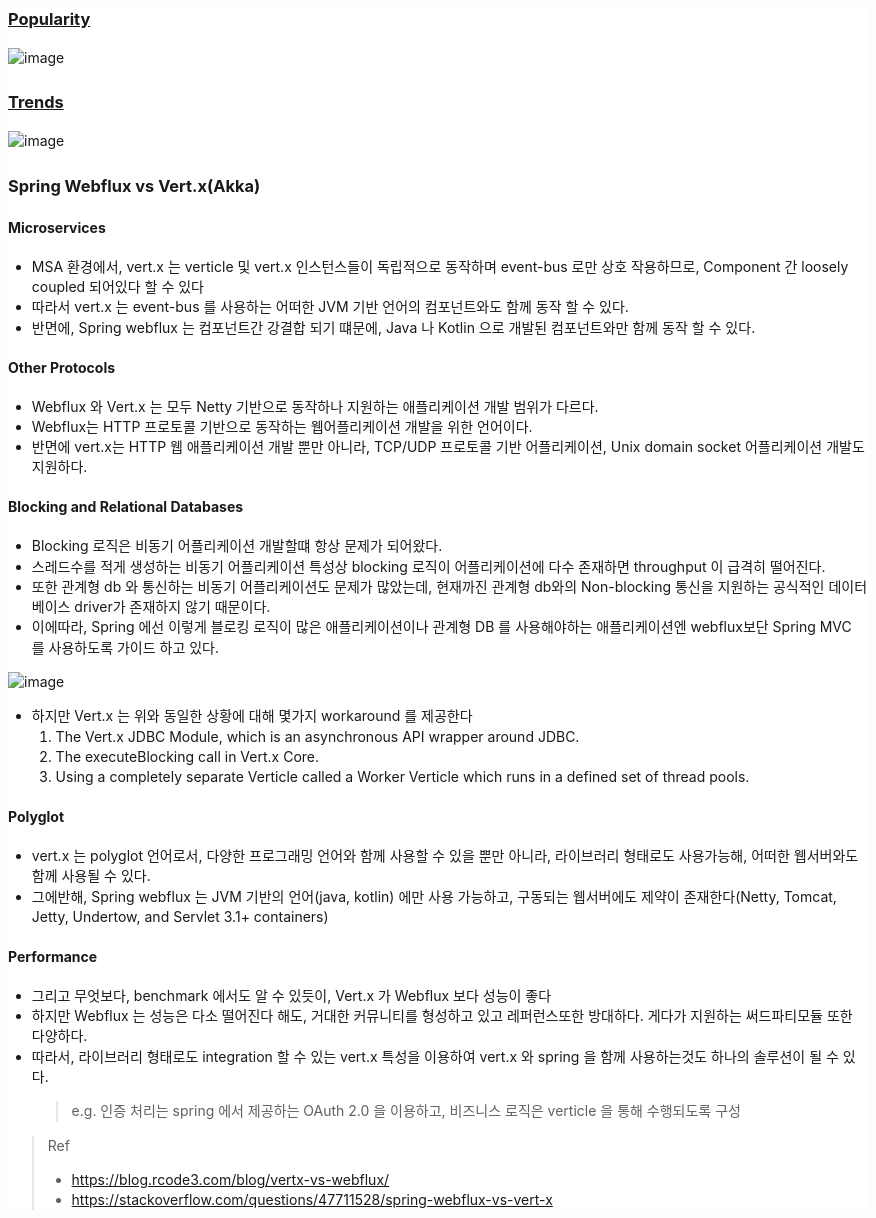 ### [Popularity](https://stackshare.io/stackups/ratpack-vs-vert-x-vs-akka)
<img width="858" alt="image" src="https://user-images.githubusercontent.com/48702893/188261415-948989c4-de13-4748-86d6-de92a48724c1.png">

### [Trends](https://trends.google.com/trends/explore?q=akka,vertx)
<img width="1172" alt="image" src="https://user-images.githubusercontent.com/48702893/196204495-acbd5059-88db-4947-9c82-48f41a927460.png">


### Spring Webflux vs Vert.x(Akka)
#### Microservices
* MSA 환경에서, vert.x 는 verticle 및 vert.x 인스턴스들이 독립적으로 동작하며 event-bus 로만 상호 작용하므로, Component 간 loosely coupled 되어있다 할 수 있다
* 따라서 vert.x 는 event-bus 를 사용하는 어떠한 JVM 기반 언어의 컴포넌트와도 함께 동작 할 수 있다.
* 반면에, Spring webflux 는 컴포넌트간 강결합 되기 떄문에, Java 나 Kotlin 으로 개발된 컴포넌트와만 함께 동작 할 수 있다. 

#### Other Protocols
* Webflux 와 Vert.x 는 모두 Netty 기반으로 동작하나 지원하는 애플리케이션 개발 범위가 다르다.
* Webflux는 HTTP 프로토콜 기반으로 동작하는 웹어플리케이션 개발을 위한 언어이다.
* 반면에 vert.x는 HTTP 웹 애플리케이션 개발 뿐만 아니라, TCP/UDP 프로토콜 기반 어플리케이션, Unix domain socket 어플리케이션 개발도 지원하다.  

#### Blocking and Relational Databases
* Blocking 로직은 비동기 어플리케이션 개발할떄 항상 문제가 되어왔다. 
* 스레드수를 적게 생성하는 비동기 어플리케이션 특성상 blocking 로직이 어플리케이션에 다수 존재하면 throughput 이 급격히 떨어진다.
* 또한 관계형 db 와 통신하는 비동기 어플리케이션도 문제가 많았는데, 현재까진 관계형 db와의 Non-blocking 통신을 지원하는 공식적인 데이터베이스 driver가 존재하지 않기 때문이다.
* 이에따라, Spring 에선 이렇게 블로킹 로직이 많은 애플리케이션이나 관계형 DB 를 사용해야하는 애플리케이션엔 webflux보단 Spring MVC 를 사용하도록 가이드 하고 있다.
<img width="962" alt="image" src="https://user-images.githubusercontent.com/48702893/194759716-0285714b-694c-4a47-9946-88d01801724a.png">

* 하지만 Vert.x 는 위와 동일한 상황에 대해 몇가지 workaround 를 제공한다
  1. The Vert.x JDBC Module, which is an asynchronous API wrapper around JDBC.
  2. The executeBlocking call in Vert.x Core.
  3. Using a completely separate Verticle called a Worker Verticle which runs in a defined set of thread pools.

#### Polyglot
* vert.x 는 polyglot 언어로서, 다양한 프로그래밍 언어와 함께 사용할 수 있을 뿐만 아니라, 라이브러리 형태로도 사용가능해, 어떠한 웹서버와도 함께 사용될 수 있다.
* 그에반해, Spring webflux 는 JVM 기반의 언어(java, kotlin) 에만 사용 가능하고, 구동되는 웹서버에도 제약이 존재한다(Netty, Tomcat, Jetty, Undertow, and Servlet 3.1+ containers) 

#### Performance
* 그리고 무엇보다, benchmark 에서도 알 수 있듯이, Vert.x 가 Webflux 보다 성능이 좋다
* 하지만 Webflux 는 성능은 다소 떨어진다 해도, 거대한 커뮤니티를 형성하고 있고 레퍼런스또한 방대하다. 게다가 지원하는 써드파티모듈 또한 다양하다.
* 따라서, 라이브러리 형태로도 integration 할 수 있는 vert.x 특성을 이용하여 vert.x 와 spring 을 함께 사용하는것도 하나의 솔루션이 될 수 있다.
    > e.g. 인증 처리는 spring 에서 제공하는 OAuth 2.0 을 이용하고, 비즈니스 로직은 verticle 을 통해 수행되도록 구성

> Ref
> * https://blog.rcode3.com/blog/vertx-vs-webflux/
> * https://stackoverflow.com/questions/47711528/spring-webflux-vs-vert-x
